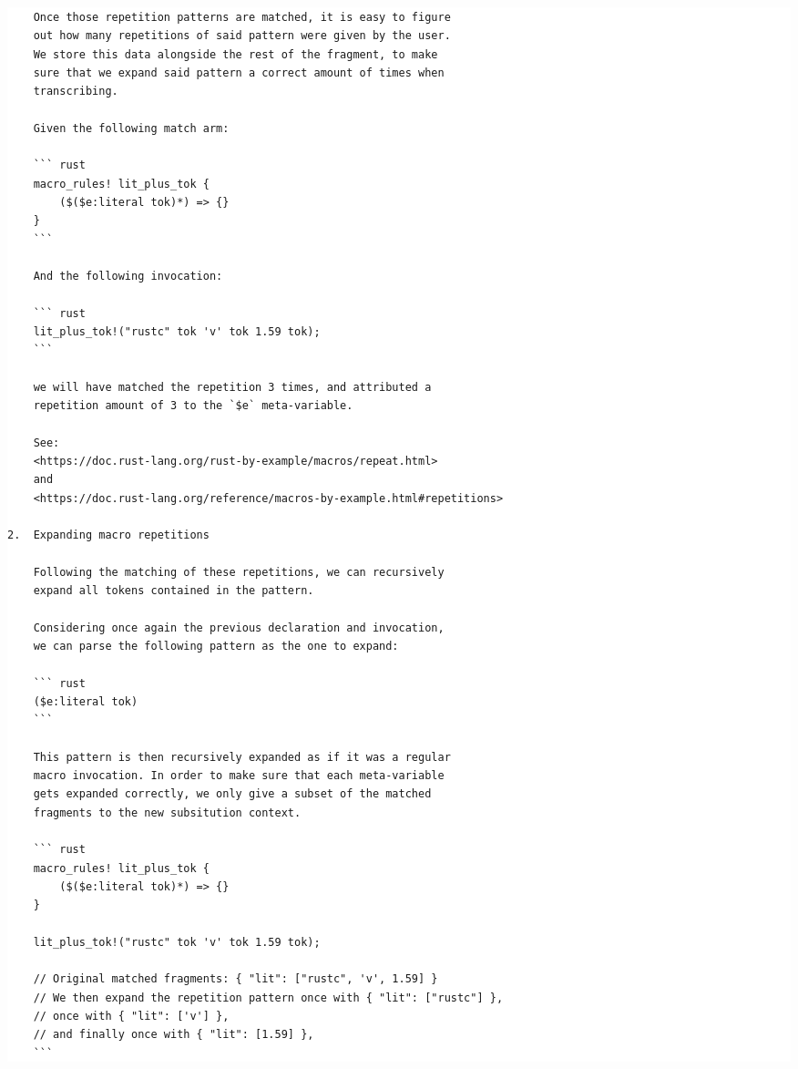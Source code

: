         Once those repetition patterns are matched, it is easy to figure
        out how many repetitions of said pattern were given by the user.
        We store this data alongside the rest of the fragment, to make
        sure that we expand said pattern a correct amount of times when
        transcribing.

        Given the following match arm:

        ``` rust
        macro_rules! lit_plus_tok {
            ($($e:literal tok)*) => {}
        }
        ```

        And the following invocation:

        ``` rust
        lit_plus_tok!("rustc" tok 'v' tok 1.59 tok);
        ```

        we will have matched the repetition 3 times, and attributed a
        repetition amount of 3 to the `$e` meta-variable.

        See:
        <https://doc.rust-lang.org/rust-by-example/macros/repeat.html>
        and
        <https://doc.rust-lang.org/reference/macros-by-example.html#repetitions>

    2.  Expanding macro repetitions

        Following the matching of these repetitions, we can recursively
        expand all tokens contained in the pattern.

        Considering once again the previous declaration and invocation,
        we can parse the following pattern as the one to expand:

        ``` rust
        ($e:literal tok)
        ```

        This pattern is then recursively expanded as if it was a regular
        macro invocation. In order to make sure that each meta-variable
        gets expanded correctly, we only give a subset of the matched
        fragments to the new subsitution context.

        ``` rust
        macro_rules! lit_plus_tok {
            ($($e:literal tok)*) => {}
        }

        lit_plus_tok!("rustc" tok 'v' tok 1.59 tok);

        // Original matched fragments: { "lit": ["rustc", 'v', 1.59] }
        // We then expand the repetition pattern once with { "lit": ["rustc"] },
        // once with { "lit": ['v'] },
        // and finally once with { "lit": [1.59] },
        ```

